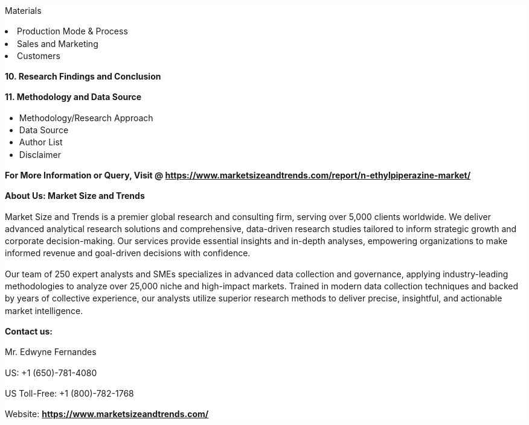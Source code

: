 Materials</li><li>Production Mode &amp; Process</li><li>Sales and Marketing</li><li>Customers</li></ul><p><strong>10. Research Findings and Conclusion</strong></p><p><strong>11. Methodology and Data Source</strong></p><ul><li>Methodology/Research Approach</li><li>Data Source</li><li>Author List</li><li>Disclaimer</li></ul></p><p><strong>For More Information or Query, Visit @ <a href="https://www.marketsizeandtrends.com/report/n-ethylpiperazine-market/">https://www.marketsizeandtrends.com/report/n-ethylpiperazine-market/</a></strong></p><p><strong>About Us: Market Size and Trends</strong></p><p>Market Size and Trends is a premier global research and consulting firm, serving over 5,000 clients worldwide. We deliver advanced analytical research solutions and comprehensive, data-driven research studies tailored to inform strategic growth and corporate decision-making. Our services provide essential insights and in-depth analyses, empowering organizations to make informed revenue and goal-driven decisions with confidence.</p><p>Our team of 250 expert analysts and SMEs specializes in advanced data collection and governance, applying industry-leading methodologies to analyze over 25,000 niche and high-impact markets. Trained in modern data collection techniques and backed by years of collective experience, our analysts utilize superior research methods to deliver precise, insightful, and actionable market intelligence.</p><p><strong>Contact us:</strong></p><p>Mr. Edwyne Fernandes</p><p>US: +1 (650)-781-4080</p><p>US Toll-Free: +1 (800)-782-1768</p><p>Website: <strong><a href="https://www.marketsizeandtrends.com/">https://www.marketsizeandtrends.com/</a></strong></p>
